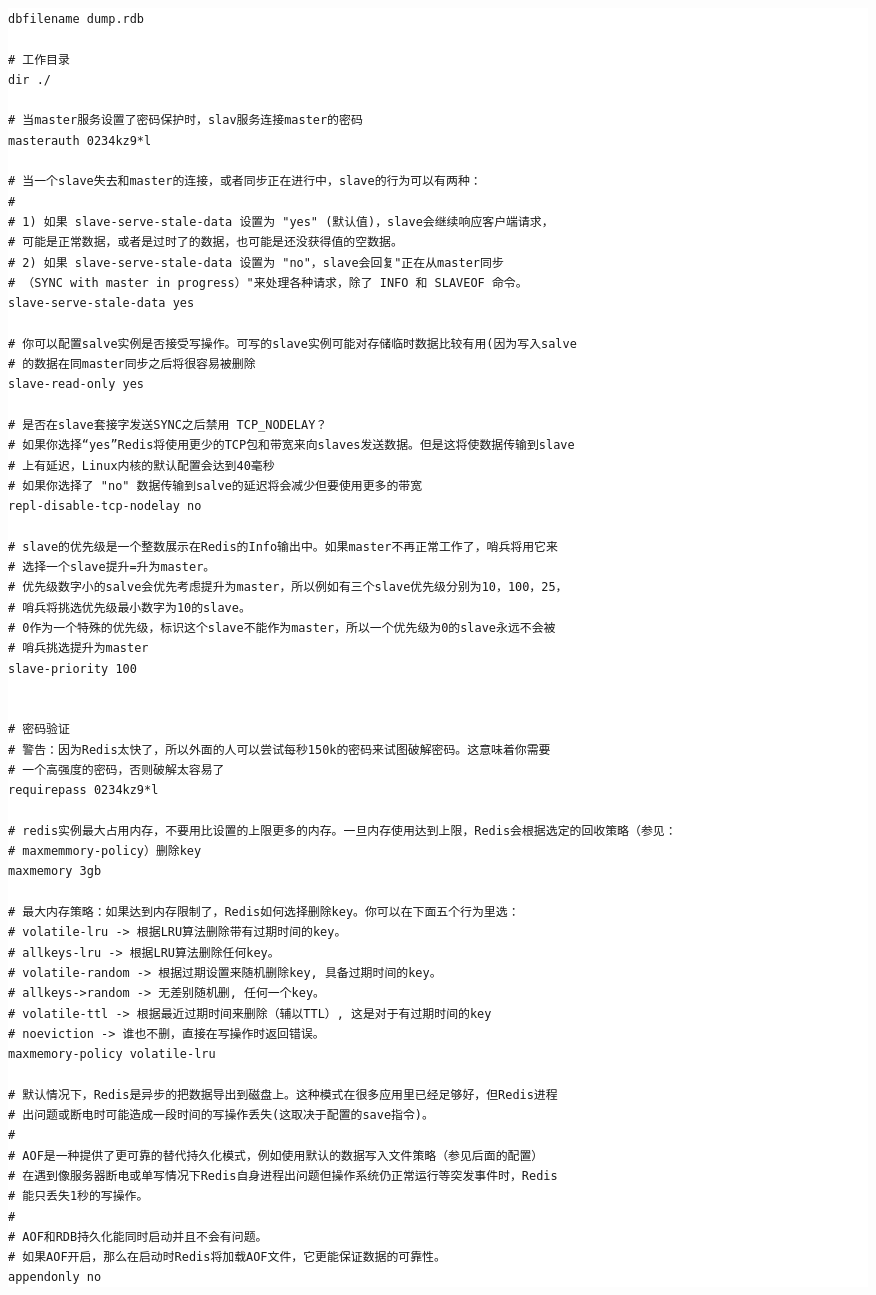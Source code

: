 ```
dbfilename dump.rdb

# 工作目录
dir ./

# 当master服务设置了密码保护时，slav服务连接master的密码
masterauth 0234kz9*l

# 当一个slave失去和master的连接，或者同步正在进行中，slave的行为可以有两种：
#
# 1) 如果 slave-serve-stale-data 设置为 "yes" (默认值)，slave会继续响应客户端请求，
# 可能是正常数据，或者是过时了的数据，也可能是还没获得值的空数据。
# 2) 如果 slave-serve-stale-data 设置为 "no"，slave会回复"正在从master同步
# （SYNC with master in progress）"来处理各种请求，除了 INFO 和 SLAVEOF 命令。
slave-serve-stale-data yes

# 你可以配置salve实例是否接受写操作。可写的slave实例可能对存储临时数据比较有用(因为写入salve
# 的数据在同master同步之后将很容易被删除
slave-read-only yes

# 是否在slave套接字发送SYNC之后禁用 TCP_NODELAY？
# 如果你选择“yes”Redis将使用更少的TCP包和带宽来向slaves发送数据。但是这将使数据传输到slave
# 上有延迟，Linux内核的默认配置会达到40毫秒
# 如果你选择了 "no" 数据传输到salve的延迟将会减少但要使用更多的带宽
repl-disable-tcp-nodelay no

# slave的优先级是一个整数展示在Redis的Info输出中。如果master不再正常工作了，哨兵将用它来
# 选择一个slave提升=升为master。
# 优先级数字小的salve会优先考虑提升为master，所以例如有三个slave优先级分别为10，100，25，
# 哨兵将挑选优先级最小数字为10的slave。
# 0作为一个特殊的优先级，标识这个slave不能作为master，所以一个优先级为0的slave永远不会被
# 哨兵挑选提升为master
slave-priority 100


# 密码验证
# 警告：因为Redis太快了，所以外面的人可以尝试每秒150k的密码来试图破解密码。这意味着你需要
# 一个高强度的密码，否则破解太容易了
requirepass 0234kz9*l 

# redis实例最大占用内存，不要用比设置的上限更多的内存。一旦内存使用达到上限，Redis会根据选定的回收策略（参见：
# maxmemmory-policy）删除key
maxmemory 3gb

# 最大内存策略：如果达到内存限制了，Redis如何选择删除key。你可以在下面五个行为里选：
# volatile-lru -> 根据LRU算法删除带有过期时间的key。
# allkeys-lru -> 根据LRU算法删除任何key。
# volatile-random -> 根据过期设置来随机删除key, 具备过期时间的key。 
# allkeys->random -> 无差别随机删, 任何一个key。 
# volatile-ttl -> 根据最近过期时间来删除（辅以TTL）, 这是对于有过期时间的key 
# noeviction -> 谁也不删，直接在写操作时返回错误。
maxmemory-policy volatile-lru

# 默认情况下，Redis是异步的把数据导出到磁盘上。这种模式在很多应用里已经足够好，但Redis进程
# 出问题或断电时可能造成一段时间的写操作丢失(这取决于配置的save指令)。
#
# AOF是一种提供了更可靠的替代持久化模式，例如使用默认的数据写入文件策略（参见后面的配置）
# 在遇到像服务器断电或单写情况下Redis自身进程出问题但操作系统仍正常运行等突发事件时，Redis
# 能只丢失1秒的写操作。
#
# AOF和RDB持久化能同时启动并且不会有问题。
# 如果AOF开启，那么在启动时Redis将加载AOF文件，它更能保证数据的可靠性。
appendonly no
```